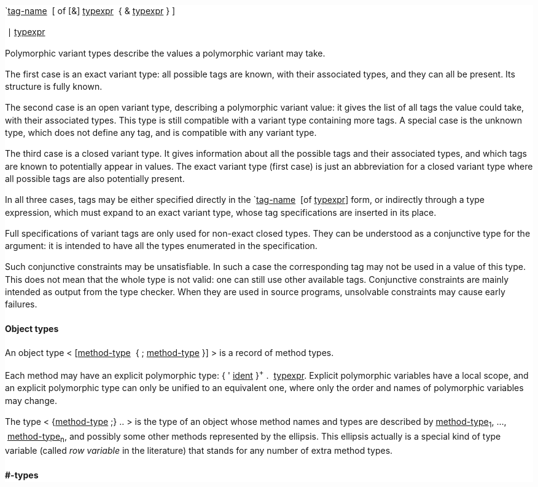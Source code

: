 <span class="c008">`</span><a class="syntax" href="names.html#tag-name"><span class="c014">tag-name</span></a>&nbsp;&nbsp;[&nbsp;<span class="c008">of</span>&nbsp;[<span class="c008">&amp;</span>]&nbsp;<a class="syntax" href="#typexpr"><span class="c014">typexpr</span></a>&nbsp;&nbsp;{&nbsp;<span class="c008">&amp;</span>&nbsp;<a class="syntax" href="#typexpr"><span class="c014">typexpr</span></a>&nbsp;}&nbsp;]
&nbsp;</td></tr>
<tr><td class="c025">&nbsp;</td><td class="c022">∣</td><td class="c024">&nbsp;<a class="syntax" href="#typexpr"><span class="c014">typexpr</span></a>
</td></tr>
</tbody></table></td></tr>
</tbody></table><p>Polymorphic variant types describe the values a polymorphic variant
may take.</p><p>The first case is an exact variant type: all possible tags are
known, with their associated types, and they can all be present.
Its structure is fully known.</p><p>The second case is an open variant type, describing a polymorphic
variant value: it gives the list of all tags the value could take,
with their associated types. This type is still compatible with a
variant type containing more tags. A special case is the unknown
type, which does not define any tag, and is compatible with any
variant type.</p><p>The third case is a closed variant type. It gives information about
all the possible tags and their associated types, and which tags are
known to potentially appear in values. The exact variant type (first
case) is
just an abbreviation for a closed variant type where all possible tags
are also potentially present.</p><p>In all three cases, tags may be either specified directly in the
<span class="c008">`</span><a class="syntax" href="names.html#tag-name"><span class="c014">tag-name</span></a> &nbsp;[<span class="c008">of</span> <a class="syntax" href="#typexpr"><span class="c014">typexpr</span></a>] form, or indirectly through a type
expression, which must expand to an
exact variant type, whose tag specifications are inserted in its
place.</p><p>Full specifications of variant tags are only used for non-exact closed
types. They can be understood as a conjunctive type for the argument:
it is intended to have all the types enumerated in the
specification.</p><p>Such conjunctive constraints may be unsatisfiable. In such a case the
corresponding tag may not be used in a value of this type. This
does not mean that the whole type is not valid: one can still use
other available tags.
Conjunctive constraints are mainly intended as output from the type
checker. When they are used in source programs, unsolvable constraints
may cause early failures.</p><h4 class="subsubsection" id="sec99">Object types</h4>
<p>An object type
<span class="c008">&lt;</span> [<a class="syntax" href="#method-type"><span class="c014">method-type</span></a> &nbsp;{ <span class="c008">;</span> <a class="syntax" href="#method-type"><span class="c014">method-type</span></a> }] <span class="c008">&gt;</span>
is a record of method types.</p><p>Each method may have an explicit polymorphic type: { <span class="c008">'</span> <a class="syntax" href="lex.html#ident"><span class="c014">ident</span></a> }<sup>+</sup>
<span class="c008">.</span> &nbsp;<a class="syntax" href="#typexpr"><span class="c014">typexpr</span></a>. Explicit polymorphic variables have a local scope, and
an explicit polymorphic type can only be unified to an
equivalent one, where only the order and names of polymorphic
variables may change.</p><p>The type <span class="c008">&lt;</span> {<a class="syntax" href="#method-type"><span class="c014">method-type</span></a> <span class="c008">;</span>} <span class="c005"><span class="c007">..</span> <span class="c007">&gt;</span></span> is the
type of an object whose method names and types are described by
<a class="syntax" href="#method-type"><span class="c014">method-type</span></a><sub>1</sub>, …, &nbsp;<a class="syntax" href="#method-type"><span class="c014">method-type</span></a><sub><span class="c013">n</span></sub>, and possibly some other
methods represented by the ellipsis. This ellipsis actually is
a special kind of type variable (called <em>row variable</em> in the
literature) that stands for any number of extra method types.</p><h4 class="subsubsection" id="s:sharp-types">#-types</h4>